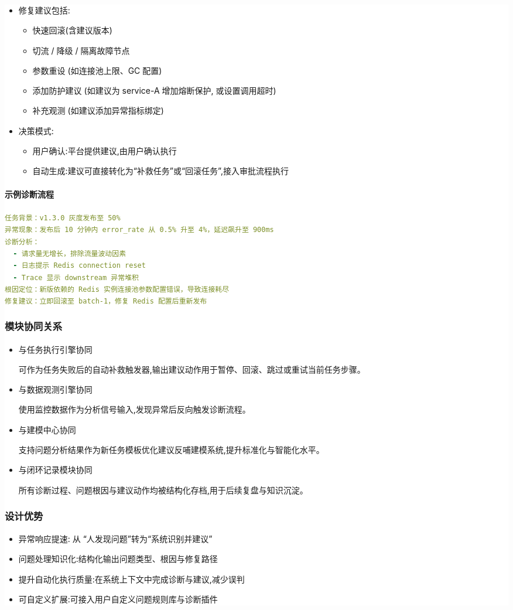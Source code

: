 - 修复建议包括:

  - 快速回滚(含建议版本)

  - 切流 / 降级 / 隔离故障节点

  - 参数重设 (如连接池上限、GC 配置)

  - 添加防护建议 (如建议为 service-A 增加熔断保护, 或设置调用超时)

  - 补充观测 (如建议添加异常指标绑定)

- 决策模式:

  - 用户确认:平台提供建议,由用户确认执行

  - ​自动生成:建议可直接转化为“补救任务”或“回滚任务”,接入审批流程执行

#### 示例诊断流程

```yaml
任务背景：v1.3.0 灰度发布至 50%
异常现象：发布后 10 分钟内 error_rate 从 0.5% 升至 4%，延迟飙升至 900ms
诊断分析：
  - 请求量无增长，排除流量波动因素
  - 日志提示 Redis connection reset
  - Trace 显示 downstream 异常堆积
根因定位：新版依赖的 Redis 实例连接池参数配置错误，导致连接耗尽
修复建议：立即回滚至 batch-1，修复 Redis 配置后重新发布

```



### 模块协同关系

- 与任务执行引擎协同

	可作为任务失败后的自动补救触发器,输出建议动作用于暂停、回滚、跳过或重试当前任务步骤。

- 与数据观测引擎协同

	使用监控数据作为分析信号输入,发现异常后反向触发诊断流程。

- 与建模中心协同

	支持问题分析结果作为新任务模板优化建议反哺建模系统,提升标准化与智能化水平。

- 与闭环记录模块协同

	所有诊断过程、问题根因与建议动作均被结构化存档,用于后续复盘与知识沉淀。

### 设计优势

- 异常响应提速: 从 “人发现问题”转为“系统识别并建议”

- 问题处理知识化:结构化输出问题类型、根因与修复路径

- 提升自动化执行质量:在系统上下文中完成诊断与建议,减少误判

- 可自定义扩展:可接入用户自定义问题规则库与诊断插件
